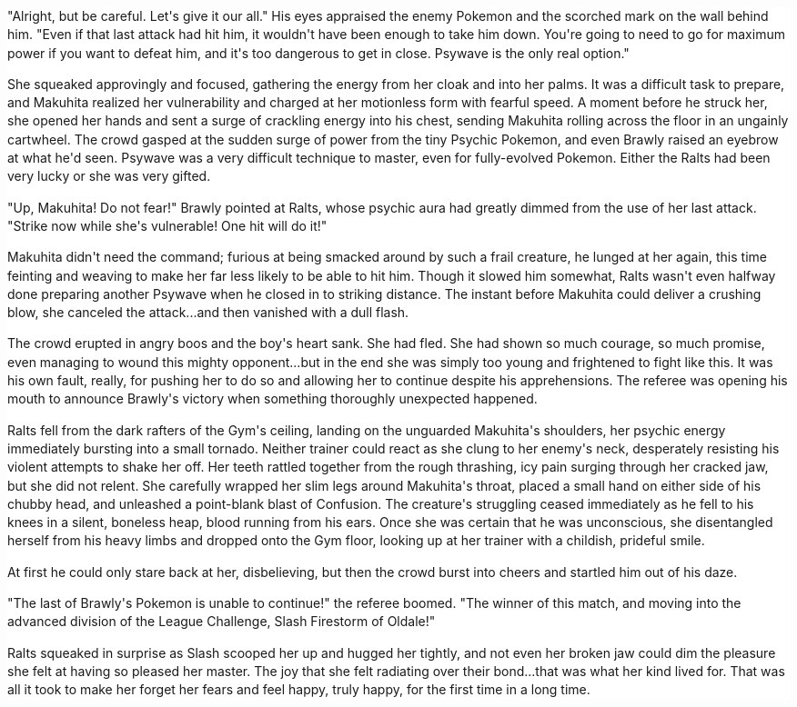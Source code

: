 

"Alright, but be careful. Let's give it our all." His eyes appraised the enemy Pokemon and the scorched mark on the wall behind him. "Even if that last attack had hit him, it wouldn't have been enough to take him down. You're going to need to go for maximum power if you want to defeat him, and it's too dangerous to get in close. Psywave is the only real option."  



She squeaked approvingly and focused, gathering the energy from her cloak and into her palms. It was a difficult task to prepare, and Makuhita realized her vulnerability and charged at her motionless form with fearful speed. A moment before he struck her, she opened her hands and sent a surge of crackling energy into his chest, sending Makuhita rolling across the floor in an ungainly cartwheel. The crowd gasped at the sudden surge of power from the tiny Psychic Pokemon, and even Brawly raised an eyebrow at what he'd seen. Psywave was a very difficult technique to master, even for fully-evolved Pokemon. Either the Ralts had been very lucky or she was very gifted.  



"Up, Makuhita! Do not fear!" Brawly pointed at Ralts, whose psychic aura had greatly dimmed from the use of her last attack. "Strike now while she's vulnerable! One hit will do it!"  



Makuhita didn't need the command; furious at being smacked around by such a frail creature, he lunged at her again, this time feinting and weaving to make her far less likely to be able to hit him. Though it slowed him somewhat, Ralts wasn't even halfway done preparing another Psywave when he closed in to striking distance. The instant before Makuhita could deliver a crushing blow, she canceled the attack...and then vanished with a dull flash.  



The crowd erupted in angry boos and the boy's heart sank. She had fled. She had shown so much courage, so much promise, even managing to wound this mighty opponent...but in the end she was simply too young and frightened to fight like this. It was his own fault, really, for pushing her to do so and allowing her to continue despite his apprehensions. The referee was opening his mouth to announce Brawly's victory when something thoroughly unexpected happened.  



Ralts fell from the dark rafters of the Gym's ceiling, landing on the unguarded Makuhita's shoulders, her psychic energy immediately bursting into a small tornado. Neither trainer could react as she clung to her enemy's neck, desperately resisting his violent attempts to shake her off. Her teeth rattled together from the rough thrashing, icy pain surging through her cracked jaw, but she did not relent. She carefully wrapped her slim legs around Makuhita's throat, placed a small hand on either side of his chubby head, and unleashed a point-blank blast of Confusion. The creature's struggling ceased immediately as he fell to his knees in a silent, boneless heap, blood running from his ears. Once she was certain that he was unconscious, she disentangled herself from his heavy limbs and dropped onto the Gym floor, looking up at her trainer with a childish, prideful smile.  



At first he could only stare back at her, disbelieving, but then the crowd burst into cheers and startled him out of his daze.  



"The last of Brawly's Pokemon is unable to continue!" the referee boomed. "The winner of this match, and moving into the advanced division of the League Challenge, Slash Firestorm of Oldale!"  



Ralts squeaked in surprise as Slash scooped her up and hugged her tightly, and not even her broken jaw could dim the pleasure she felt at having so pleased her master. The joy that she felt radiating over their bond...that was what her kind lived for. That was all it took to make her forget her fears and feel happy, truly happy, for the first time in a long time.
